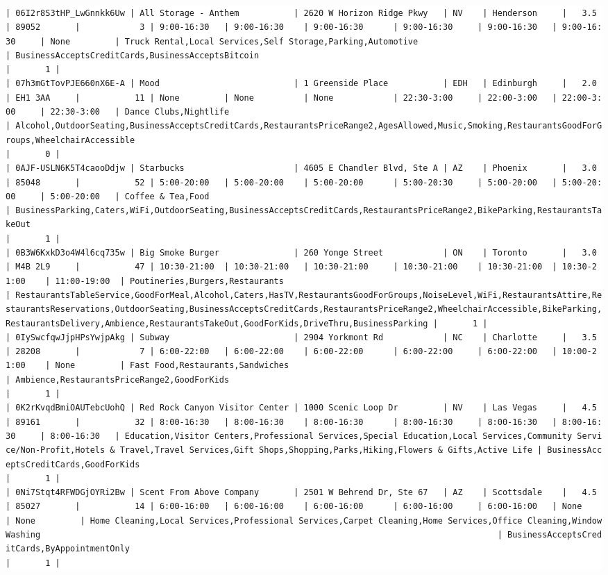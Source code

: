 	| 06I2r8S3tHP_LwGnnkk6Uw | All Storage - Anthem           | 2620 W Horizon Ridge Pkwy   | NV    | Henderson     |   3.5 | 89052       |            3 | 9:00-16:30   | 9:00-16:30    | 9:00-16:30      | 9:00-16:30     | 9:00-16:30   | 9:00-16:30     | None         | Truck Rental,Local Services,Self Storage,Parking,Automotive                                                                                                                                                | BusinessAcceptsCreditCards,BusinessAcceptsBitcoin                                                                                                                                                                                                                                                                                   |       1 |
	| 07h3mGtTovPJE660nX6E-A | Mood                           | 1 Greenside Place           | EDH   | Edinburgh     |   2.0 | EH1 3AA     |           11 | None         | None          | None            | 22:30-3:00     | 22:00-3:00   | 22:00-3:00     | 22:30-3:00   | Dance Clubs,Nightlife                                                                                                                                                                                      | Alcohol,OutdoorSeating,BusinessAcceptsCreditCards,RestaurantsPriceRange2,AgesAllowed,Music,Smoking,RestaurantsGoodForGroups,WheelchairAccessible                                                                                                                                                                                    |       0 |
	| 0AJF-USLN6K5T4caooDdjw | Starbucks                      | 4605 E Chandler Blvd, Ste A | AZ    | Phoenix       |   3.0 | 85048       |           52 | 5:00-20:00   | 5:00-20:00    | 5:00-20:00      | 5:00-20:30     | 5:00-20:00   | 5:00-20:00     | 5:00-20:00   | Coffee & Tea,Food                                                                                                                                                                                          | BusinessParking,Caters,WiFi,OutdoorSeating,BusinessAcceptsCreditCards,RestaurantsPriceRange2,BikeParking,RestaurantsTakeOut                                                                                                                                                                                                         |       1 |
	| 0B3W6KxkD3o4W4l6cq735w | Big Smoke Burger               | 260 Yonge Street            | ON    | Toronto       |   3.0 | M4B 2L9     |           47 | 10:30-21:00  | 10:30-21:00   | 10:30-21:00     | 10:30-21:00    | 10:30-21:00  | 10:30-21:00    | 11:00-19:00  | Poutineries,Burgers,Restaurants                                                                                                                                                                            | RestaurantsTableService,GoodForMeal,Alcohol,Caters,HasTV,RestaurantsGoodForGroups,NoiseLevel,WiFi,RestaurantsAttire,RestaurantsReservations,OutdoorSeating,BusinessAcceptsCreditCards,RestaurantsPriceRange2,WheelchairAccessible,BikeParking,RestaurantsDelivery,Ambience,RestaurantsTakeOut,GoodForKids,DriveThru,BusinessParking |       1 |
	| 0IySwcfqwJjpHPsYwjpAkg | Subway                         | 2904 Yorkmont Rd            | NC    | Charlotte     |   3.5 | 28208       |            7 | 6:00-22:00   | 6:00-22:00    | 6:00-22:00      | 6:00-22:00     | 6:00-22:00   | 10:00-21:00    | None         | Fast Food,Restaurants,Sandwiches                                                                                                                                                                           | Ambience,RestaurantsPriceRange2,GoodForKids                                                                                                                                                                                                                                                                                         |       1 |
	| 0K2rKvqdBmiOAUTebcUohQ | Red Rock Canyon Visitor Center | 1000 Scenic Loop Dr         | NV    | Las Vegas     |   4.5 | 89161       |           32 | 8:00-16:30   | 8:00-16:30    | 8:00-16:30      | 8:00-16:30     | 8:00-16:30   | 8:00-16:30     | 8:00-16:30   | Education,Visitor Centers,Professional Services,Special Education,Local Services,Community Service/Non-Profit,Hotels & Travel,Travel Services,Gift Shops,Shopping,Parks,Hiking,Flowers & Gifts,Active Life | BusinessAcceptsCreditCards,GoodForKids                                                                                                                                                                                                                                                                                              |       1 |
	| 0Ni7Stqt4RFWDGjOYRi2Bw | Scent From Above Company       | 2501 W Behrend Dr, Ste 67   | AZ    | Scottsdale    |   4.5 | 85027       |           14 | 6:00-16:00   | 6:00-16:00    | 6:00-16:00      | 6:00-16:00     | 6:00-16:00   | None           | None         | Home Cleaning,Local Services,Professional Services,Carpet Cleaning,Home Services,Office Cleaning,Window Washing                                                                                            | BusinessAcceptsCreditCards,ByAppointmentOnly                                                                                                                                                                                                                                                                                        |       1 |